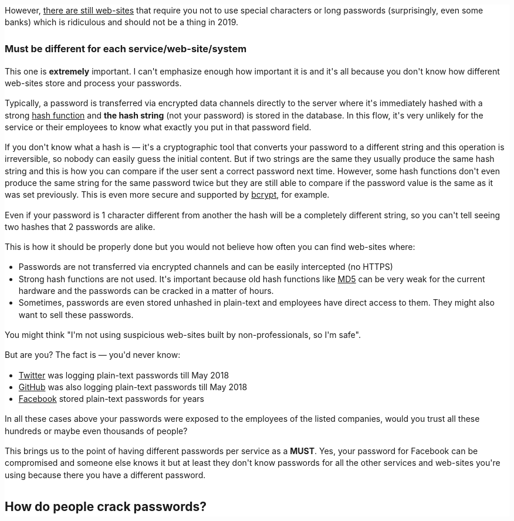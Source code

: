 However, [there are still web-sites](https://arstechnica.com/information-technology/2013/04/why-your-password-cant-have-symbols-or-be-longer-than-16-characters/) that require you not to use special characters or long passwords (surprisingly, even some banks) which is ridiculous and should not be a thing in 2019.

### Must be different for each service/web-site/system

This one is **extremely** important. I can't emphasize enough how important it is and it's all because you don't know how different web-sites store and process your passwords.

Typically, a password is transferred via encrypted data channels directly to the server where it's immediately hashed with a strong [hash function](https://en.wikipedia.org/wiki/Cryptographic_hash_function) and **the hash string** (not your password) is stored in the database. In this flow, it's very unlikely for the service or their employees to know what exactly you put in that password field.

If you don't know what a hash is — it's a cryptographic tool that converts your password to a different string and this operation is irreversible, so nobody can easily guess the initial content. But if two strings are the same they usually produce the same hash string and this is how you can compare if the user sent a correct password next time. However, some hash functions don't even produce the same string for the same password twice but they are still able to compare if the password value is the same as it was set previously. This is even more secure and supported by [bcrypt](https://en.wikipedia.org/wiki/Bcrypt), for example.

Even if your password is 1 character different from another the hash will be a completely different string, so you can't tell seeing two hashes that 2 passwords are alike.

This is how it should be properly done but you would not believe how often you can find web-sites where:

* Passwords are not transferred via encrypted channels and can be easily intercepted (no HTTPS)
* Strong hash functions are not used. It's important because old hash functions like [MD5](https://en.wikipedia.org/wiki/MD5) can be very weak for the current hardware and the passwords can be cracked in a matter of hours.
* Sometimes, passwords are even stored unhashed in plain-text and employees have direct access to them. They might also want to sell these passwords.

You might think "I'm not using suspicious web-sites built by non-professionals, so I'm safe".

But are you? The fact is — you'd never know:

* [Twitter](https://www.reuters.com/article/us-twitter-passwords/twitter-says-glitch-exposed-substantial-number-of-users-passwords-idUSKBN1I42JG?il=0) was logging plain-text passwords till May 2018
* [GitHub](https://gizmodo.com/github-tells-some-users-it-accidentally-stored-their-pa-1825702783) was also logging plain-text passwords till May 2018
* [Facebook](https://www.theguardian.com/technology/2019/mar/21/facebook-admits-passwords-unprotected) stored plain-text passwords for years

In all these cases above your passwords were exposed to the employees of the listed companies, would you trust all these hundreds or maybe even thousands of people?

This brings us to the point of having different passwords per service as a **MUST**. Yes, your password for Facebook can be compromised and someone else knows it but at least they don't know passwords for all the other services and web-sites you're using because there you have a different password.

## How do people crack passwords?
